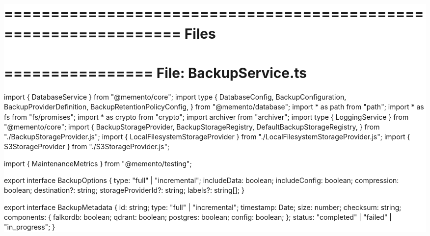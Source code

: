 ================================================================
Files
================================================================

================
File: BackupService.ts
================
import { DatabaseService } from "@memento/core";
import type {
  DatabaseConfig,
  BackupConfiguration,
  BackupProviderDefinition,
  BackupRetentionPolicyConfig,
} from "@memento/database";
import * as path from "path";
import * as fs from "fs/promises";
import * as crypto from "crypto";
import archiver from "archiver";
import type { LoggingService } from "@memento/core";
import {
  BackupStorageProvider,
  BackupStorageRegistry,
  DefaultBackupStorageRegistry,
} from "./BackupStorageProvider.js";
import { LocalFilesystemStorageProvider } from "./LocalFilesystemStorageProvider.js";
import { S3StorageProvider } from "./S3StorageProvider.js";

import { MaintenanceMetrics } from "@memento/testing";

export interface BackupOptions {
  type: "full" | "incremental";
  includeData: boolean;
  includeConfig: boolean;
  compression: boolean;
  destination?: string;
  storageProviderId?: string;
  labels?: string[];
}

export interface BackupMetadata {
  id: string;
  type: "full" | "incremental";
  timestamp: Date;
  size: number;
  checksum: string;
  components: {
    falkordb: boolean;
    qdrant: boolean;
    postgres: boolean;
    config: boolean;
  };
  status: "completed" | "failed" | "in_progress";
}

